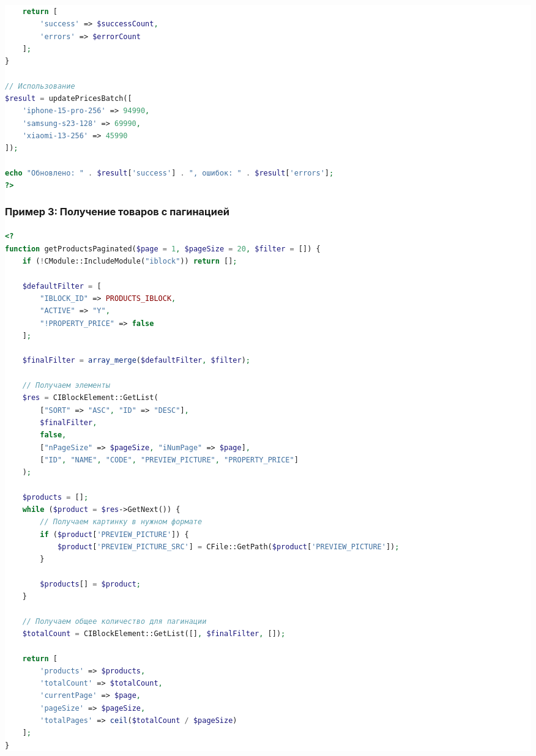 ```php
    return [
        'success' => $successCount,
        'errors' => $errorCount
    ];
}

// Использование
$result = updatePricesBatch([
    'iphone-15-pro-256' => 94990,
    'samsung-s23-128' => 69990,
    'xiaomi-13-256' => 45990
]);

echo "Обновлено: " . $result['success'] . ", ошибок: " . $result['errors'];
?>
```

### **Пример 3: Получение товаров с пагинацией**

```php
<?
function getProductsPaginated($page = 1, $pageSize = 20, $filter = []) {
    if (!CModule::IncludeModule("iblock")) return [];
    
    $defaultFilter = [
        "IBLOCK_ID" => PRODUCTS_IBLOCK,
        "ACTIVE" => "Y",
        "!PROPERTY_PRICE" => false
    ];
    
    $finalFilter = array_merge($defaultFilter, $filter);
    
    // Получаем элементы
    $res = CIBlockElement::GetList(
        ["SORT" => "ASC", "ID" => "DESC"],
        $finalFilter,
        false,
        ["nPageSize" => $pageSize, "iNumPage" => $page],
        ["ID", "NAME", "CODE", "PREVIEW_PICTURE", "PROPERTY_PRICE"]
    );
    
    $products = [];
    while ($product = $res->GetNext()) {
        // Получаем картинку в нужном формате
        if ($product['PREVIEW_PICTURE']) {
            $product['PREVIEW_PICTURE_SRC'] = CFile::GetPath($product['PREVIEW_PICTURE']);
        }
        
        $products[] = $product;
    }
    
    // Получаем общее количество для пагинации
    $totalCount = CIBlockElement::GetList([], $finalFilter, []);
    
    return [
        'products' => $products,
        'totalCount' => $totalCount,
        'currentPage' => $page,
        'pageSize' => $pageSize,
        'totalPages' => ceil($totalCount / $pageSize)
    ];
}

```